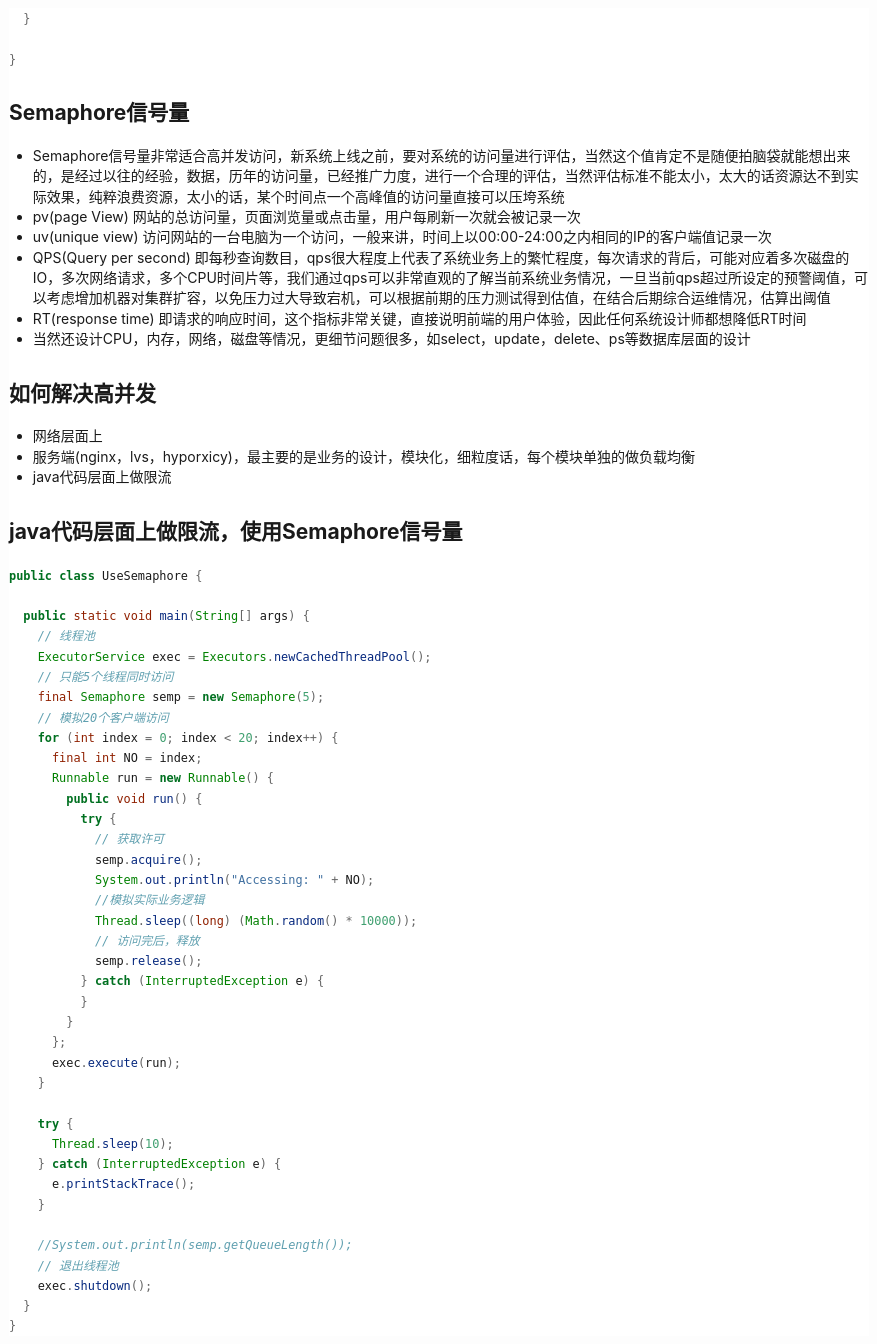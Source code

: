 ```java
  }

}
```

## Semaphore信号量

- Semaphore信号量非常适合高并发访问，新系统上线之前，要对系统的访问量进行评估，当然这个值肯定不是随便拍脑袋就能想出来的，是经过以往的经验，数据，历年的访问量，已经推广力度，进行一个合理的评估，当然评估标准不能太小，太大的话资源达不到实际效果，纯粹浪费资源，太小的话，某个时间点一个高峰值的访问量直接可以压垮系统
- pv(page View) 网站的总访问量，页面浏览量或点击量，用户每刷新一次就会被记录一次
- uv(unique view) 访问网站的一台电脑为一个访问，一般来讲，时间上以00:00-24:00之内相同的IP的客户端值记录一次
- QPS(Query per second) 即每秒查询数目，qps很大程度上代表了系统业务上的繁忙程度，每次请求的背后，可能对应着多次磁盘的IO，多次网络请求，多个CPU时间片等，我们通过qps可以非常直观的了解当前系统业务情况，一旦当前qps超过所设定的预警阈值，可以考虑增加机器对集群扩容，以免压力过大导致宕机，可以根据前期的压力测试得到估值，在结合后期综合运维情况，估算出阈值
- RT(response time) 即请求的响应时间，这个指标非常关键，直接说明前端的用户体验，因此任何系统设计师都想降低RT时间
- 当然还设计CPU，内存，网络，磁盘等情况，更细节问题很多，如select，update，delete、ps等数据库层面的设计

## 如何解决高并发

- 网络层面上
- 服务端(nginx，lvs，hyporxicy)，最主要的是业务的设计，模块化，细粒度话，每个模块单独的做负载均衡
- java代码层面上做限流

## java代码层面上做限流，使用Semaphore信号量

~~~~java
public class UseSemaphore {  

  public static void main(String[] args) {  
    // 线程池  
    ExecutorService exec = Executors.newCachedThreadPool();  
    // 只能5个线程同时访问  
    final Semaphore semp = new Semaphore(5);  
    // 模拟20个客户端访问  
    for (int index = 0; index < 20; index++) {  
      final int NO = index;  
      Runnable run = new Runnable() {  
        public void run() {  
          try {  
            // 获取许可  
            semp.acquire();  
            System.out.println("Accessing: " + NO);  
            //模拟实际业务逻辑
            Thread.sleep((long) (Math.random() * 10000));  
            // 访问完后，释放  
            semp.release();  
          } catch (InterruptedException e) {  
          }  
        }  
      };  
      exec.execute(run);  
    }

    try {
      Thread.sleep(10);
    } catch (InterruptedException e) {
      e.printStackTrace();
    }

    //System.out.println(semp.getQueueLength());
    // 退出线程池  
    exec.shutdown();  
  }  
}
~~~~